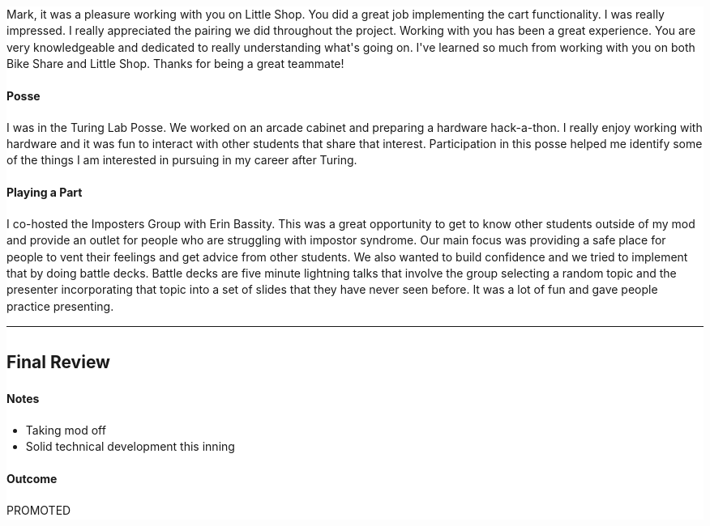   Mark, it was a pleasure working with you on Little Shop. You did a great job implementing the cart functionality. I was really impressed. I really appreciated the pairing we did throughout the project. Working with you has been a great experience. You are very knowledgeable and dedicated to really understanding what's going on. I've learned so much from working with you on both Bike Share and Little Shop. Thanks for being a great teammate!

#### **Posse**
  I was in the Turing Lab Posse. We worked on an arcade cabinet and preparing a hardware hack-a-thon. I really enjoy working with hardware and it was fun to interact with other students that share that interest. Participation in this posse helped me identify some of the things I am interested in pursuing in my career after Turing.

#### **Playing a Part**

  I co-hosted the Imposters Group with Erin Bassity. This was a great opportunity to get to know other students outside of my mod and provide an outlet for people who are struggling with impostor syndrome. Our main focus was providing a safe place for people to vent their feelings and get advice from other students. We also wanted to build confidence and we tried to implement that by doing battle decks. Battle decks are five minute lightning talks that involve the group selecting a random topic and the presenter incorporating that topic into a set of slides that they have never seen before. It was a lot of fun and gave people practice presenting.

------------------

## Final Review

#### Notes

*   Taking mod off
*   Solid technical development this inning

#### Outcome

PROMOTED
